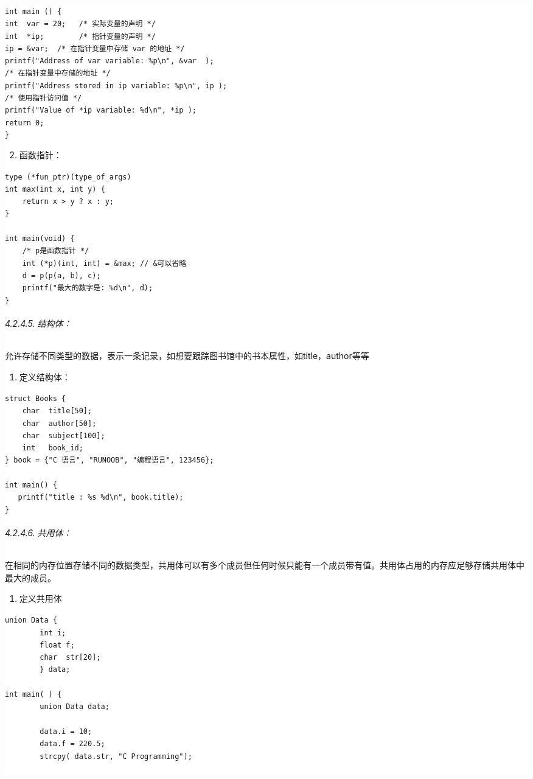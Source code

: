 ```
int main () {
int  var = 20;   /* 实际变量的声明 */
int  *ip;        /* 指针变量的声明 */
ip = &var;  /* 在指针变量中存储 var 的地址 */
printf("Address of var variable: %p\n", &var  );
/* 在指针变量中存储的地址 */
printf("Address stored in ip variable: %p\n", ip );
/* 使用指针访问值 */
printf("Value of *ip variable: %d\n", *ip );
return 0;
}
```

2. 函数指针：

```
type (*fun_ptr)(type_of_args)
int max(int x, int y) {
	return x > y ? x : y;
}

int main(void) {
	/* p是函数指针 */
	int (*p)(int, int) = &max; // &可以省略
	d = p(p(a, b), c); 
	printf("最大的数字是: %d\n", d);
}
```

###### 4.2.4.5. 结构体：

允许存储不同类型的数据，表示一条记录，如想要跟踪图书馆中的书本属性，如title，author等等

1. 定义结构体：
	
```
struct Books {
   	char  title[50];
   	char  author[50];
   	char  subject[100];
   	int   book_id;
} book = {"C 语言", "RUNOOB", "编程语言", 123456};
 
int main() {
   printf("title : %s %d\n", book.title);
}
```

###### 4.2.4.6. 共用体：

在相同的内存位置存储不同的数据类型，共用体可以有多个成员但任何时候只能有一个成员带有值。共用体占用的内存应足够存储共用体中最大的成员。
					
1. 定义共用体

```
union Data {
		int i;
		float f;
		char  str[20];
		} data;
						
int main( ) {
		union Data data;        
 
		data.i = 10;
		data.f = 220.5;
		strcpy( data.str, "C Programming");
							
```